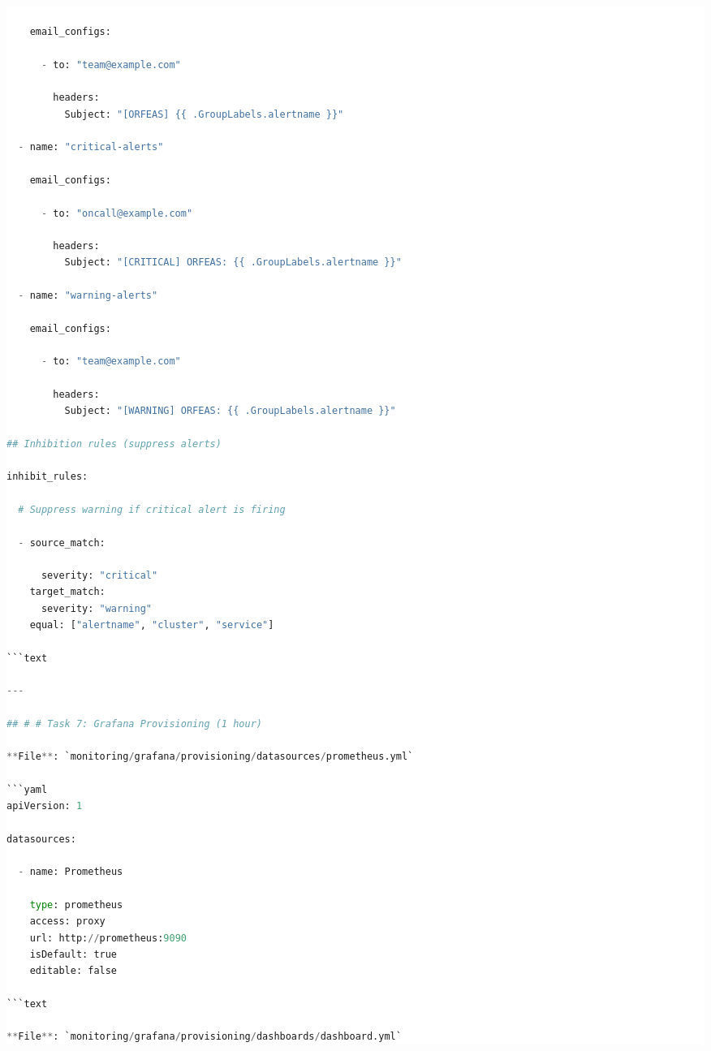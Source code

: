 ```python

    email_configs:

      - to: "team@example.com"

        headers:
          Subject: "[ORFEAS] {{ .GroupLabels.alertname }}"

  - name: "critical-alerts"

    email_configs:

      - to: "oncall@example.com"

        headers:
          Subject: "[CRITICAL] ORFEAS: {{ .GroupLabels.alertname }}"

  - name: "warning-alerts"

    email_configs:

      - to: "team@example.com"

        headers:
          Subject: "[WARNING] ORFEAS: {{ .GroupLabels.alertname }}"

## Inhibition rules (suppress alerts)

inhibit_rules:

  # Suppress warning if critical alert is firing

  - source_match:

      severity: "critical"
    target_match:
      severity: "warning"
    equal: ["alertname", "cluster", "service"]

```text

---

## # # Task 7: Grafana Provisioning (1 hour)

**File**: `monitoring/grafana/provisioning/datasources/prometheus.yml`

```yaml
apiVersion: 1

datasources:

  - name: Prometheus

    type: prometheus
    access: proxy
    url: http://prometheus:9090
    isDefault: true
    editable: false

```text

**File**: `monitoring/grafana/provisioning/dashboards/dashboard.yml`
```